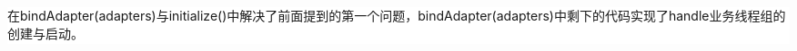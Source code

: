 在bindAdapter(adapters)与initialize()中解决了前面提到的第一个问题，bindAdapter(adapters)中剩下的代码实现了handle业务线程组的创建与启动。

